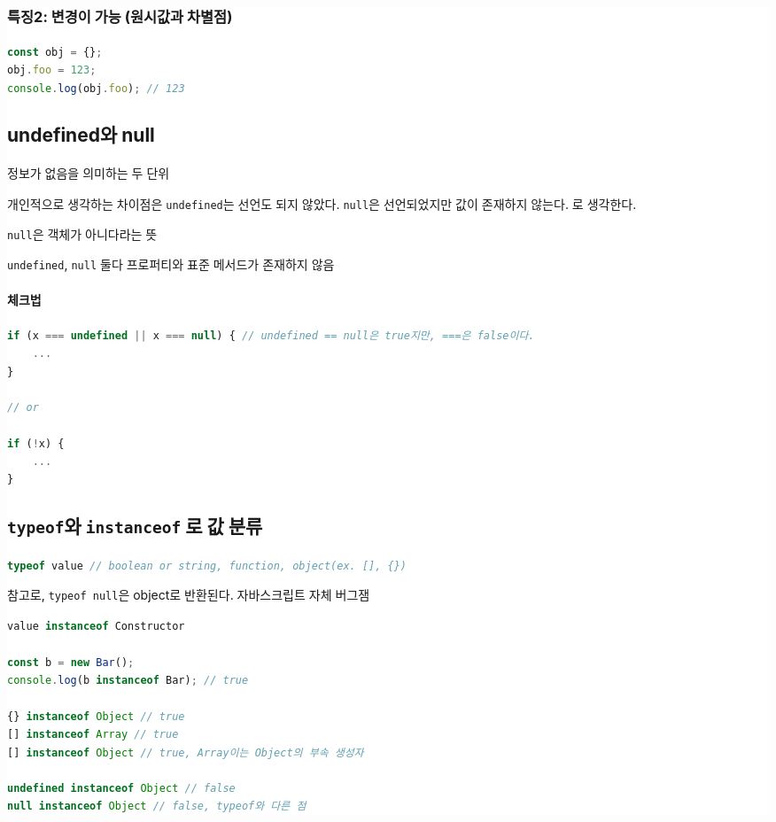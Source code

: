 

### 특징2: 변경이 가능 (원시값과 차별점)

```js
const obj = {};
obj.foo = 123;
console.log(obj.foo); // 123
```





## undefined와 null

정보가 없음을 의미하는 두 단위

개인적으로 생각하는 차이점은 `undefined`는 선언도 되지 않았다. `null`은 선언되었지만 값이 존재하지 않는다. 로 생각한다.



`null`은 객체가 아니다라는 뜻



`undefined`, `null` 둘다 프로퍼티와 표준 메서드가 존재하지 않음

#### 체크법

```js
if (x === undefined || x === null) { // undefined == null은 true지만, ===은 false이다.
    ...
}
    
// or
    
if (!x) {
    ...
}
```



## `typeof`와 `instanceof` 로 값 분류

```js
typeof value // boolean or string, function, object(ex. [], {})
```

참고로, `typeof null`은 object로 반환된다. 자바스크립트 자체 버그잼

```js
value instanceof Constructor

const b = new Bar();
console.log(b instanceof Bar); // true

{} instanceof Object // true
[] instanceof Array // true
[] instanceof Object // true, Array이는 Object의 부속 생성자

undefined instanceof Object // false
null instanceof Object // false, typeof와 다른 점
```
